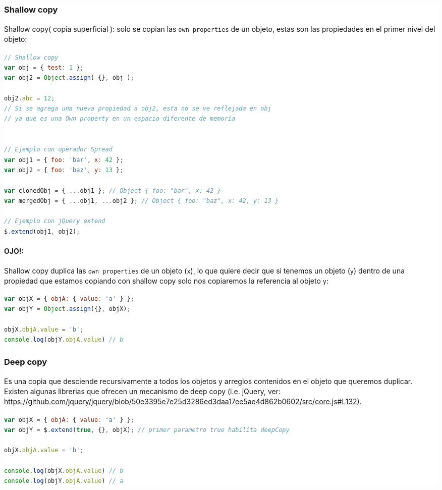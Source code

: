 ### Shallow copy
Shallow copy( copia superficial ): solo se copian las `own properties` de un objeto,
estas son las propiedades en el primer nivel del objeto:

```javascript
// Shallow copy
var obj = { test: 1 };
var obj2 = Object.assign( {}, obj );

obj2.abc = 12;
// Si se agrega una nueva propiedad a obj2, esta no se ve reflejada en obj
// ya que es una Own property en un espacio diferente de memoria


// Ejemplo con operador Spread
var obj1 = { foo: 'bar', x: 42 };
var obj2 = { foo: 'baz', y: 13 };

var clonedObj = { ...obj1 }; // Object { foo: "bar", x: 42 }
var mergedObj = { ...obj1, ...obj2 }; // Object { foo: "baz", x: 42, y: 13 }

// Ejemplo con jQuery extend
$.extend(obj1, obj2);

```

#### OJO!:
Shallow copy duplica las `own properties` de un objeto (`x`), lo que quiere decir que si
tenemos un objeto (`y`) dentro de una propiedad que estamos copiando con shallow copy
solo nos copiaremos la referencia al objeto `y`:

````javascript
var objX = { objA: { value: 'a' } };
var objY = Object.assign({}, objX);

objX.objA.value = 'b';
console.log(objY.objA.value) // b
````

### Deep copy
Es una copia que desciende recursivamente a todos los objetos y arreglos contenidos
en el objeto que queremos duplicar. Existen algunas librerias que ofrecen un mecanismo
de deep copy (i.e. jQuery, ver: https://github.com/jquery/jquery/blob/50e3395e7e25d3286ed3daa17ee5ae4d862b0602/src/core.js#L132).

```javascript
var objX = { objA: { value: 'a' } };
var objY = $.extend(true, {}, objX); // primer parametro true habilita deepCopy

objX.objA.value = 'b';

console.log(objX.objA.value) // b
console.log(objY.objA.value) // a
```

